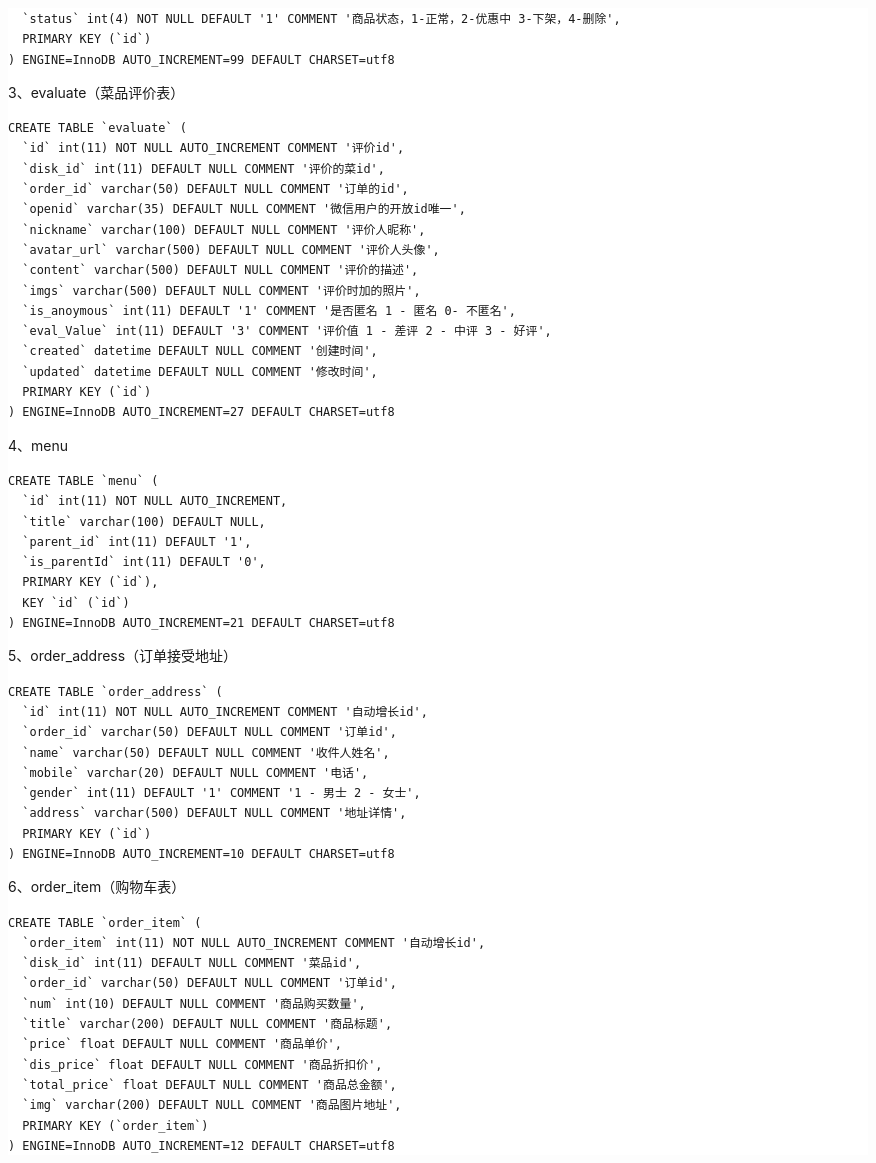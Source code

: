 ```
  `status` int(4) NOT NULL DEFAULT '1' COMMENT '商品状态，1-正常，2-优惠中 3-下架，4-删除',
  PRIMARY KEY (`id`)
) ENGINE=InnoDB AUTO_INCREMENT=99 DEFAULT CHARSET=utf8

```
3、evaluate（菜品评价表）
```
CREATE TABLE `evaluate` (
  `id` int(11) NOT NULL AUTO_INCREMENT COMMENT '评价id',
  `disk_id` int(11) DEFAULT NULL COMMENT '评价的菜id',
  `order_id` varchar(50) DEFAULT NULL COMMENT '订单的id',
  `openid` varchar(35) DEFAULT NULL COMMENT '微信用户的开放id唯一',
  `nickname` varchar(100) DEFAULT NULL COMMENT '评价人昵称',
  `avatar_url` varchar(500) DEFAULT NULL COMMENT '评价人头像',
  `content` varchar(500) DEFAULT NULL COMMENT '评价的描述',
  `imgs` varchar(500) DEFAULT NULL COMMENT '评价时加的照片',
  `is_anoymous` int(11) DEFAULT '1' COMMENT '是否匿名 1 - 匿名 0- 不匿名',
  `eval_Value` int(11) DEFAULT '3' COMMENT '评价值 1 - 差评 2 - 中评 3 - 好评',
  `created` datetime DEFAULT NULL COMMENT '创建时间',
  `updated` datetime DEFAULT NULL COMMENT '修改时间',
  PRIMARY KEY (`id`)
) ENGINE=InnoDB AUTO_INCREMENT=27 DEFAULT CHARSET=utf8

```
4、menu
```
CREATE TABLE `menu` (
  `id` int(11) NOT NULL AUTO_INCREMENT,
  `title` varchar(100) DEFAULT NULL,
  `parent_id` int(11) DEFAULT '1',
  `is_parentId` int(11) DEFAULT '0',
  PRIMARY KEY (`id`),
  KEY `id` (`id`)
) ENGINE=InnoDB AUTO_INCREMENT=21 DEFAULT CHARSET=utf8

```
5、order_address（订单接受地址）
```
CREATE TABLE `order_address` (
  `id` int(11) NOT NULL AUTO_INCREMENT COMMENT '自动增长id',
  `order_id` varchar(50) DEFAULT NULL COMMENT '订单id',
  `name` varchar(50) DEFAULT NULL COMMENT '收件人姓名',
  `mobile` varchar(20) DEFAULT NULL COMMENT '电话',
  `gender` int(11) DEFAULT '1' COMMENT '1 - 男士 2 - 女士',
  `address` varchar(500) DEFAULT NULL COMMENT '地址详情',
  PRIMARY KEY (`id`)
) ENGINE=InnoDB AUTO_INCREMENT=10 DEFAULT CHARSET=utf8

```
6、order_item（购物车表）
```
CREATE TABLE `order_item` (
  `order_item` int(11) NOT NULL AUTO_INCREMENT COMMENT '自动增长id',
  `disk_id` int(11) DEFAULT NULL COMMENT '菜品id',
  `order_id` varchar(50) DEFAULT NULL COMMENT '订单id',
  `num` int(10) DEFAULT NULL COMMENT '商品购买数量',
  `title` varchar(200) DEFAULT NULL COMMENT '商品标题',
  `price` float DEFAULT NULL COMMENT '商品单价',
  `dis_price` float DEFAULT NULL COMMENT '商品折扣价',
  `total_price` float DEFAULT NULL COMMENT '商品总金额',
  `img` varchar(200) DEFAULT NULL COMMENT '商品图片地址',
  PRIMARY KEY (`order_item`)
) ENGINE=InnoDB AUTO_INCREMENT=12 DEFAULT CHARSET=utf8

```